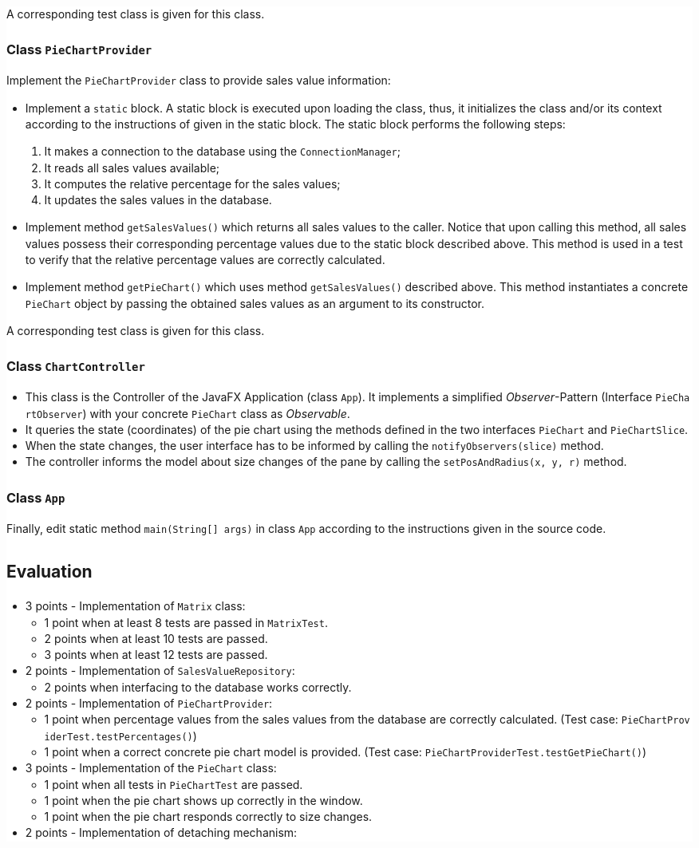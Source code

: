 A corresponding test class is given for this class.


### Class `PieChartProvider`

Implement the `PieChartProvider` class to provide sales value information:

- Implement a `static` block. A static block is executed upon loading the
  class, thus, it initializes the class and/or its context according to
  the instructions of given in the static block. The static block performs
  the following steps:

    1. It makes a connection to the database using the `ConnectionManager`;
    1. It reads all sales values available;
    1. It computes the relative percentage for the sales values;
    1. It updates the sales values in the database.

- Implement method `getSalesValues()` which returns all sales values to the
  caller. Notice that upon calling this method, all sales values possess
  their corresponding percentage values due to the static block described
  above. This method is used in a test to verify that the relative
  percentage values are correctly calculated.
- Implement method `getPieChart()` which uses method `getSalesValues()`
  described above. This method instantiates a concrete `PieChart` object
  by passing the obtained sales values as an argument to its
  constructor.

A corresponding test class is given for this class.


### Class `ChartController`
- This class is the Controller of the JavaFX Application (class `App`). It implements a 
simplified *Observer*-Pattern (Interface `PieChartObserver`) with
your concrete `PieChart` class as *Observable*.
- It queries the state (coordinates) of the pie chart
  using the methods defined in the two
  interfaces `PieChart` and `PieChartSlice`.
- When the state changes, the user interface has to be informed by calling
  the `notifyObservers(slice)` method.
- The controller informs the model about size changes of the pane by calling
  the `setPosAndRadius(x, y, r)` method.


### Class `App`

Finally, edit static method `main(String[] args)` in class
`App` according to the instructions given in the source code.


## Evaluation

- 3 points - Implementation of `Matrix` class:
    - 1 point when at least 8 tests are passed in `MatrixTest`.
    - 2 points when at least 10 tests are passed.
    - 3 points when at least 12 tests are passed.
- 2 points - Implementation of `SalesValueRepository`:
    - 2 points when interfacing to the database works correctly.
- 2 points - Implementation of `PieChartProvider`:
    - 1 point when percentage values from the sales values from the database are
      correctly calculated. (Test case: `PieChartProviderTest.testPercentages()`)
    - 1 point when a correct concrete pie chart model is provided. (Test case: `PieChartProviderTest.testGetPieChart()`)
- 3 points - Implementation of the `PieChart` class:
    - 1 point when all tests in `PieChartTest` are passed.
    - 1 point when the pie chart shows up correctly in the window.
    - 1 point when the pie chart responds correctly to size changes.
- 2 points - Implementation of detaching mechanism: